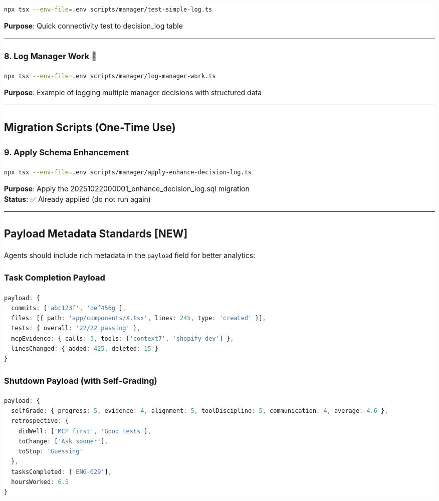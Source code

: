 ```bash
npx tsx --env-file=.env scripts/manager/test-simple-log.ts
```

**Purpose**: Quick connectivity test to decision_log table

---

### 8. Log Manager Work 📝

```bash
npx tsx --env-file=.env scripts/manager/log-manager-work.ts
```

**Purpose**: Example of logging multiple manager decisions with structured data

---

## Migration Scripts (One-Time Use)

### 9. Apply Schema Enhancement

```bash
npx tsx --env-file=.env scripts/manager/apply-enhance-decision-log.ts
```

**Purpose**: Apply the 20251022000001_enhance_decision_log.sql migration  
**Status**: ✅ Already applied (do not run again)

---

## Payload Metadata Standards [NEW]

Agents should include rich metadata in the `payload` field for better analytics:

### Task Completion Payload

```typescript
payload: {
  commits: ['abc123f', 'def456g'],
  files: [{ path: 'app/components/X.tsx', lines: 245, type: 'created' }],
  tests: { overall: '22/22 passing' },
  mcpEvidence: { calls: 3, tools: ['context7', 'shopify-dev'] },
  linesChanged: { added: 425, deleted: 15 }
}
```

### Shutdown Payload (with Self-Grading)

```typescript
payload: {
  selfGrade: { progress: 5, evidence: 4, alignment: 5, toolDiscipline: 5, communication: 4, average: 4.6 },
  retrospective: {
    didWell: ['MCP first', 'Good tests'],
    toChange: ['Ask sooner'],
    toStop: 'Guessing'
  },
  tasksCompleted: ['ENG-029'],
  hoursWorked: 6.5
}
```
